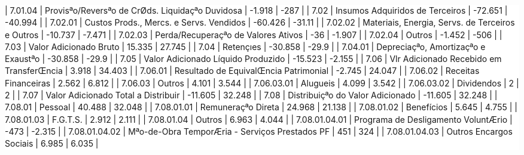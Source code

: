 | 7.01.04           | Provisªo/Reversªo de CrØds. Liquidaçªo Duvidosa  |                                                                   -1.918 |                                                                    -287     |
| 7.02              | Insumos Adquiridos de Terceiros                  |                                                                  -72.651 |                                                                     -40.994 |
| 7.02.01           | Custos Prods., Mercs. e Servs. Vendidos          |                                                                  -60.426 |                                                                     -31.11  |
| 7.02.02           | Materiais, Energia, Servs. de Terceiros e Outros |                                                                  -10.737 |                                                                      -7.471 |
| 7.02.03           | Perda/Recuperaçªo de Valores Ativos              |                                                                  -36     |                                                                      -1.907 |
| 7.02.04           | Outros                                           |                                                                   -1.452 |                                                                    -506     |
| 7.03              | Valor Adicionado Bruto                           |                                                                   15.335 |                                                                      27.745 |
| 7.04              | Retençıes                                        |                                                                  -30.858 |                                                                     -29.9   |
| 7.04.01           | Depreciaçªo, Amortizaçªo e Exaustªo              |                                                                  -30.858 |                                                                     -29.9   |
| 7.05              | Valor Adicionado Líquido Produzido               |                                                                  -15.523 |                                                                      -2.155 |
| 7.06              | Vlr Adicionado Recebido em TransferŒncia         |                                                                    3.918 |                                                                      34.403 |
| 7.06.01           | Resultado de EquivalŒncia Patrimonial            |                                                                   -2.745 |                                                                      24.047 |
| 7.06.02           | Receitas Financeiras                             |                                                                    2.562 |                                                                       6.812 |
| 7.06.03           | Outros                                           |                                                                    4.101 |                                                                       3.544 |
| 7.06.03.01        | Alugueis                                         |                                                                    4.099 |                                                                       3.542 |
| 7.06.03.02        | Dividendos                                       |                                                                    2     |                                                                       2     |
| 7.07              | Valor Adicionado Total a Distribuir              |                                                                  -11.605 |                                                                      32.248 |
| 7.08              | Distribuiçªo do Valor Adicionado                 |                                                                  -11.605 |                                                                      32.248 |
| 7.08.01           | Pessoal                                          |                                                                   40.488 |                                                                      32.048 |
| 7.08.01.01        | Remuneraçªo Direta                               |                                                                   24.968 |                                                                      21.138 |
| 7.08.01.02        | Benefícios                                       |                                                                    5.645 |                                                                       4.755 |
| 7.08.01.03        | F.G.T.S.                                         |                                                                    2.912 |                                                                       2.111 |
| 7.08.01.04        | Outros                                           |                                                                    6.963 |                                                                       4.044 |
| 7.08.01.04.01     | Programa de Desligamento VoluntÆrio              |                                                                 -473     |                                                                      -2.315 |
| 7.08.01.04.02     | Mªo-de-Obra TemporÆria - Serviços Prestados PF   |                                                                  451     |                                                                     324     |
| 7.08.01.04.03     | Outros Encargos Sociais                          |                                                                    6.985 |                                                                       6.035 |
